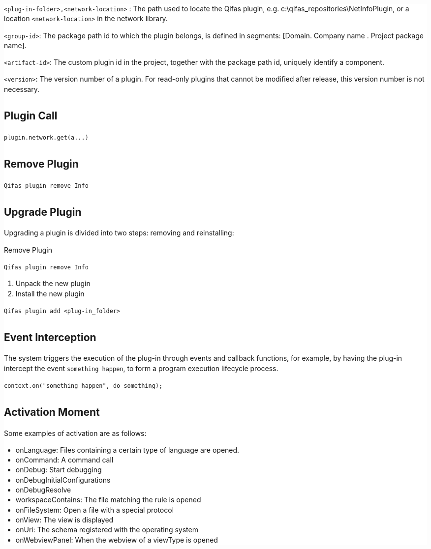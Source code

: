 `<plug-in-folder>,<network-location>` : The path used to locate the Qifas plugin, e.g. c:\qifas_repositories\NetInfoPlugin, or a location `<network-location>` in the network library.

`<group-id>`: The package path id to which the plugin belongs, is defined in segments: [Domain. Company name . Project package name]. 

`<artifact-id>`: The custom plugin id in the project, together with the package path id, uniquely identify a component.

`<version>`:  The version number of a plugin. For read-only plugins that cannot be modified after release, this version number is not necessary.

## Plugin Call

```
plugin.network.get(a...)
```

## Remove Plugin

```
Qifas plugin remove Info
```

## Upgrade Plugin

Upgrading a plugin is divided into two steps: removing and reinstalling:

Remove Plugin

```sh
Qifas plugin remove Info 
```

1. Unpack the new plugin
2. Install the new plugin

```
Qifas plugin add <plug-in_folder>
```

## Event Interception

The system triggers the execution of the plug-in through events and callback functions, for example, by having the plug-in intercept the event `something happen`, to form a program execution lifecycle process.

```
context.on("something happen", do something);
```

## Activation Moment

Some examples of activation are as follows:

- onLanguage: Files containing a certain type of language are opened.
- onCommand: A command call
- onDebug: Start debugging
- onDebugInitialConfigurations
- onDebugResolve
- workspaceContains: The file matching the rule is opened
- onFileSystem: Open a file with a special protocol
- onView: The view is displayed
- onUri: The schema registered with the operating system
- onWebviewPanel: When the webview of a viewType is opened
